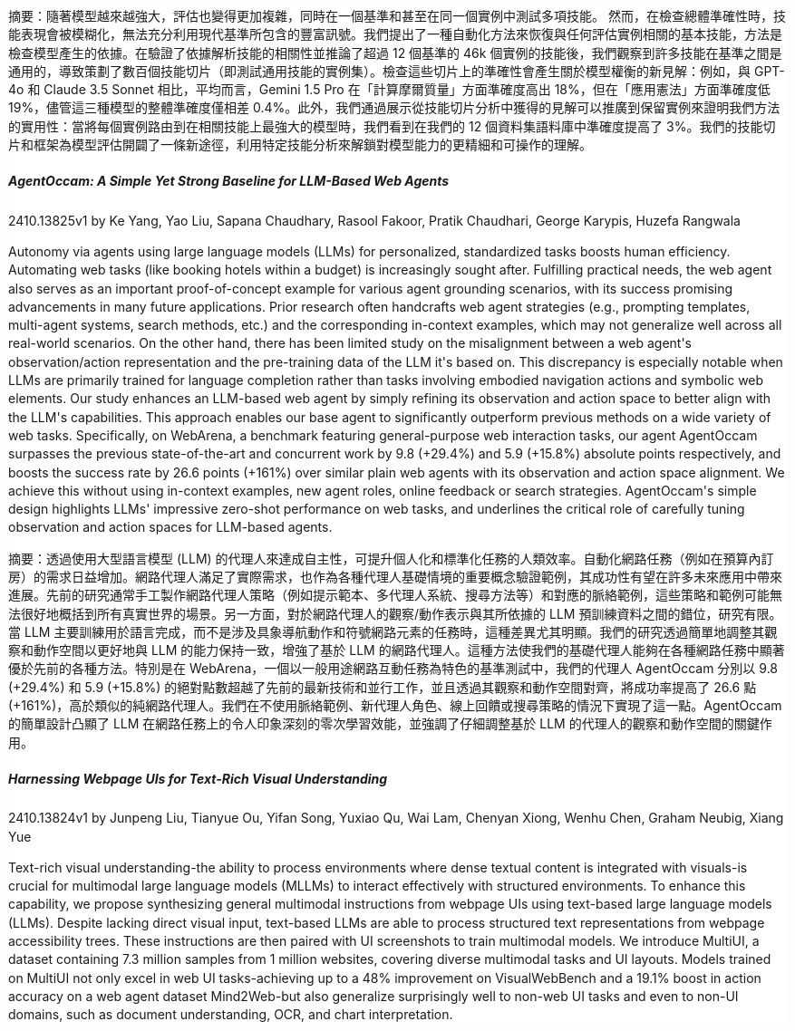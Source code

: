 摘要：隨著模型越來越強大，評估也變得更加複雜，同時在一個基準和甚至在同一個實例中測試多項技能。
然而，在檢查總體準確性時，技能表現會被模糊化，無法充分利用現代基準所包含的豐富訊號。我們提出了一種自動化方法來恢復與任何評估實例相關的基本技能，方法是檢查模型產生的依據。在驗證了依據解析技能的相關性並推論了超過 12 個基準的 46k 個實例的技能後，我們觀察到許多技能在基準之間是通用的，導致策劃了數百個技能切片（即測試通用技能的實例集）。檢查這些切片上的準確性會產生關於模型權衡的新見解：例如，與 GPT-4o 和 Claude 3.5 Sonnet 相比，平均而言，Gemini 1.5 Pro 在「計算摩爾質量」方面準確度高出 18%，但在「應用憲法」方面準確度低 19%，儘管這三種模型的整體準確度僅相差 0.4%。此外，我們通過展示從技能切片分析中獲得的見解可以推廣到保留實例來證明我們方法的實用性：當將每個實例路由到在相關技能上最強大的模型時，我們看到在我們的 12 個資料集語料庫中準確度提高了 3%。我們的技能切片和框架為模型評估開闢了一條新途徑，利用特定技能分析來解鎖對模型能力的更精細和可操作的理解。

##### **AgentOccam: A Simple Yet Strong Baseline for LLM-Based Web Agents**
2410.13825v1 by Ke Yang, Yao Liu, Sapana Chaudhary, Rasool Fakoor, Pratik Chaudhari, George Karypis, Huzefa Rangwala

Autonomy via agents using large language models (LLMs) for personalized,
standardized tasks boosts human efficiency. Automating web tasks (like booking
hotels within a budget) is increasingly sought after. Fulfilling practical
needs, the web agent also serves as an important proof-of-concept example for
various agent grounding scenarios, with its success promising advancements in
many future applications. Prior research often handcrafts web agent strategies
(e.g., prompting templates, multi-agent systems, search methods, etc.) and the
corresponding in-context examples, which may not generalize well across all
real-world scenarios. On the other hand, there has been limited study on the
misalignment between a web agent's observation/action representation and the
pre-training data of the LLM it's based on. This discrepancy is especially
notable when LLMs are primarily trained for language completion rather than
tasks involving embodied navigation actions and symbolic web elements. Our
study enhances an LLM-based web agent by simply refining its observation and
action space to better align with the LLM's capabilities. This approach enables
our base agent to significantly outperform previous methods on a wide variety
of web tasks. Specifically, on WebArena, a benchmark featuring general-purpose
web interaction tasks, our agent AgentOccam surpasses the previous
state-of-the-art and concurrent work by 9.8 (+29.4%) and 5.9 (+15.8%) absolute
points respectively, and boosts the success rate by 26.6 points (+161%) over
similar plain web agents with its observation and action space alignment. We
achieve this without using in-context examples, new agent roles, online
feedback or search strategies. AgentOccam's simple design highlights LLMs'
impressive zero-shot performance on web tasks, and underlines the critical role
of carefully tuning observation and action spaces for LLM-based agents.

摘要：<paragraph>透過使用大型語言模型 (LLM) 的代理人來達成自主性，可提升個人化和標準化任務的人類效率。自動化網路任務（例如在預算內訂房）的需求日益增加。網路代理人滿足了實際需求，也作為各種代理人基礎情境的重要概念驗證範例，其成功性有望在許多未來應用中帶來進展。先前的研究通常手工製作網路代理人策略（例如提示範本、多代理人系統、搜尋方法等）和對應的脈絡範例，這些策略和範例可能無法很好地概括到所有真實世界的場景。另一方面，對於網路代理人的觀察/動作表示與其所依據的 LLM 預訓練資料之間的錯位，研究有限。當 LLM 主要訓練用於語言完成，而不是涉及具象導航動作和符號網路元素的任務時，這種差異尤其明顯。我們的研究透過簡單地調整其觀察和動作空間以更好地與 LLM 的能力保持一致，增強了基於 LLM 的網路代理人。這種方法使我們的基礎代理人能夠在各種網路任務中顯著優於先前的各種方法。特別是在 WebArena，一個以一般用途網路互動任務為特色的基準測試中，我們的代理人 AgentOccam 分別以 9.8 (+29.4%) 和 5.9 (+15.8%) 的絕對點數超越了先前的最新技術和並行工作，並且透過其觀察和動作空間對齊，將成功率提高了 26.6 點 (+161%)，高於類似的純網路代理人。我們在不使用脈絡範例、新代理人角色、線上回饋或搜尋策略的情況下實現了這一點。AgentOccam 的簡單設計凸顯了 LLM 在網路任務上的令人印象深刻的零次學習效能，並強調了仔細調整基於 LLM 的代理人的觀察和動作空間的關鍵作用。</paragraph>

##### **Harnessing Webpage UIs for Text-Rich Visual Understanding**
2410.13824v1 by Junpeng Liu, Tianyue Ou, Yifan Song, Yuxiao Qu, Wai Lam, Chenyan Xiong, Wenhu Chen, Graham Neubig, Xiang Yue

Text-rich visual understanding-the ability to process environments where
dense textual content is integrated with visuals-is crucial for multimodal
large language models (MLLMs) to interact effectively with structured
environments. To enhance this capability, we propose synthesizing general
multimodal instructions from webpage UIs using text-based large language models
(LLMs). Despite lacking direct visual input, text-based LLMs are able to
process structured text representations from webpage accessibility trees. These
instructions are then paired with UI screenshots to train multimodal models. We
introduce MultiUI, a dataset containing 7.3 million samples from 1 million
websites, covering diverse multimodal tasks and UI layouts. Models trained on
MultiUI not only excel in web UI tasks-achieving up to a 48\% improvement on
VisualWebBench and a 19.1\% boost in action accuracy on a web agent dataset
Mind2Web-but also generalize surprisingly well to non-web UI tasks and even to
non-UI domains, such as document understanding, OCR, and chart interpretation.